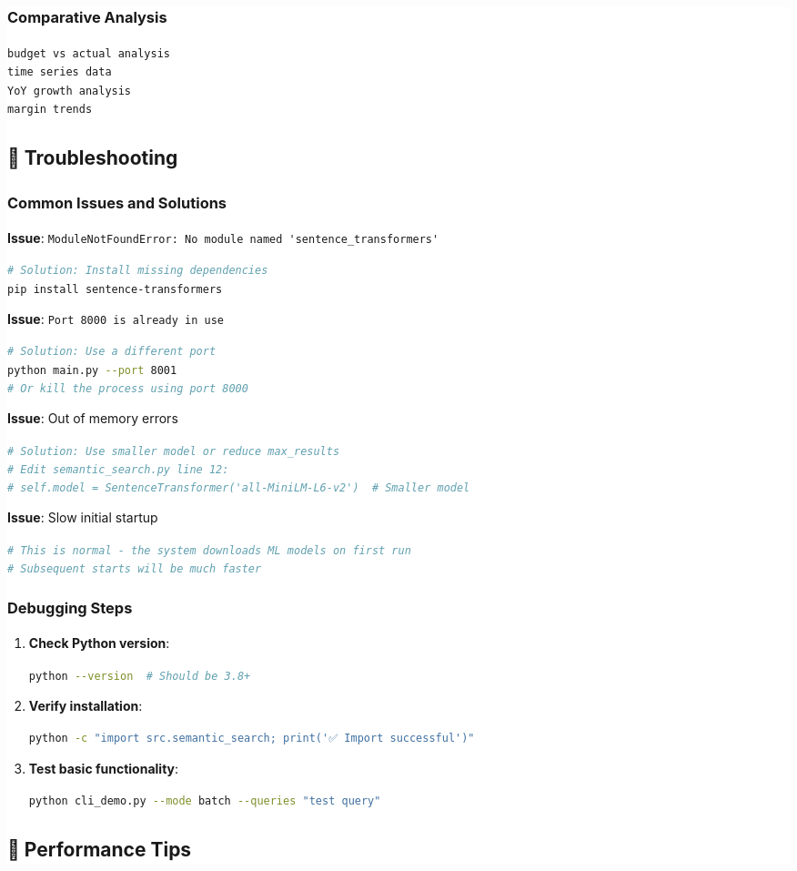 ### Comparative Analysis
```
budget vs actual analysis
time series data
YoY growth analysis
margin trends
```

## 🔧 Troubleshooting

### Common Issues and Solutions

**Issue**: `ModuleNotFoundError: No module named 'sentence_transformers'`
```bash
# Solution: Install missing dependencies
pip install sentence-transformers
```

**Issue**: `Port 8000 is already in use`
```bash
# Solution: Use a different port
python main.py --port 8001
# Or kill the process using port 8000
```

**Issue**: Out of memory errors
```bash
# Solution: Use smaller model or reduce max_results
# Edit semantic_search.py line 12:
# self.model = SentenceTransformer('all-MiniLM-L6-v2')  # Smaller model
```

**Issue**: Slow initial startup
```bash
# This is normal - the system downloads ML models on first run
# Subsequent starts will be much faster
```

### Debugging Steps

1. **Check Python version**:
   ```bash
   python --version  # Should be 3.8+
   ```

2. **Verify installation**:
   ```bash
   python -c "import src.semantic_search; print('✅ Import successful')"
   ```

3. **Test basic functionality**:
   ```bash
   python cli_demo.py --mode batch --queries "test query"
   ```

## 🎯 Performance Tips
